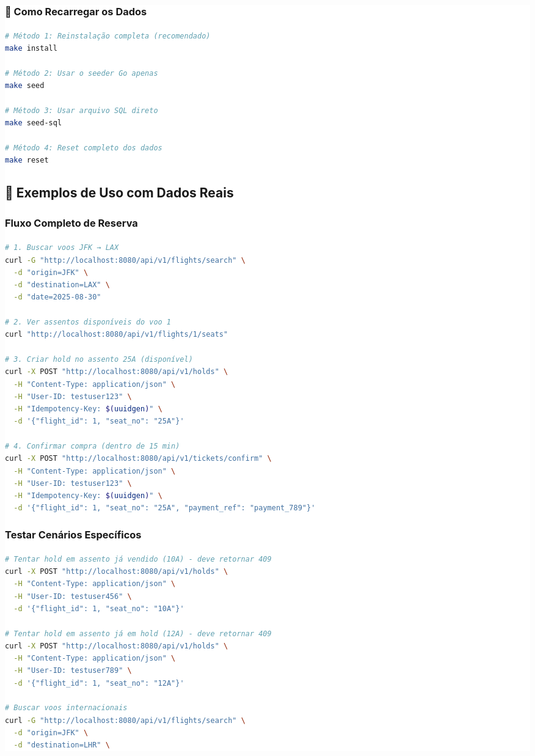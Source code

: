 ### 🔄 Como Recarregar os Dados

```bash
# Método 1: Reinstalação completa (recomendado)
make install

# Método 2: Usar o seeder Go apenas
make seed

# Método 3: Usar arquivo SQL direto  
make seed-sql

# Método 4: Reset completo dos dados
make reset
```

## 🧪 Exemplos de Uso com Dados Reais

### Fluxo Completo de Reserva

```bash
# 1. Buscar voos JFK → LAX
curl -G "http://localhost:8080/api/v1/flights/search" \
  -d "origin=JFK" \
  -d "destination=LAX" \
  -d "date=2025-08-30"

# 2. Ver assentos disponíveis do voo 1
curl "http://localhost:8080/api/v1/flights/1/seats"

# 3. Criar hold no assento 25A (disponível)
curl -X POST "http://localhost:8080/api/v1/holds" \
  -H "Content-Type: application/json" \
  -H "User-ID: testuser123" \
  -H "Idempotency-Key: $(uuidgen)" \
  -d '{"flight_id": 1, "seat_no": "25A"}'

# 4. Confirmar compra (dentro de 15 min)
curl -X POST "http://localhost:8080/api/v1/tickets/confirm" \
  -H "Content-Type: application/json" \
  -H "User-ID: testuser123" \
  -H "Idempotency-Key: $(uuidgen)" \
  -d '{"flight_id": 1, "seat_no": "25A", "payment_ref": "payment_789"}'
```

### Testar Cenários Específicos

```bash
# Tentar hold em assento já vendido (10A) - deve retornar 409
curl -X POST "http://localhost:8080/api/v1/holds" \
  -H "Content-Type: application/json" \
  -H "User-ID: testuser456" \
  -d '{"flight_id": 1, "seat_no": "10A"}'

# Tentar hold em assento já em hold (12A) - deve retornar 409
curl -X POST "http://localhost:8080/api/v1/holds" \
  -H "Content-Type: application/json" \
  -H "User-ID: testuser789" \
  -d '{"flight_id": 1, "seat_no": "12A"}'

# Buscar voos internacionais
curl -G "http://localhost:8080/api/v1/flights/search" \
  -d "origin=JFK" \
  -d "destination=LHR" \
```